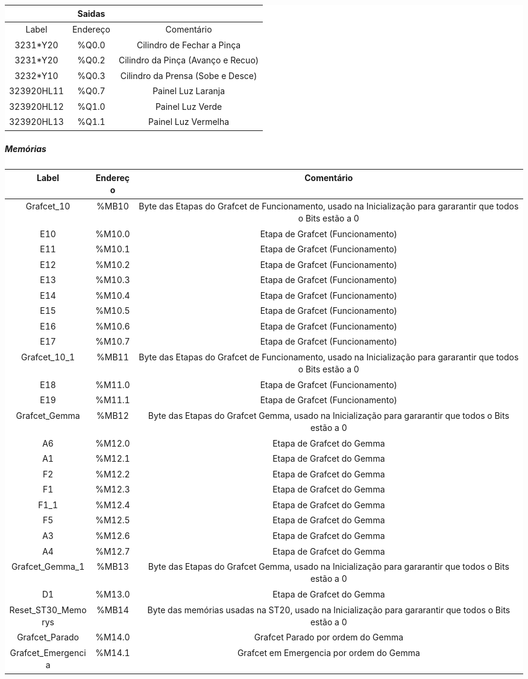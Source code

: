 |            | Saidas   |                                    |
|:----------:|:--------:|:----------------------------------:|
| Label      | Endereço | Comentário                         |
| 3231*Y20   | %Q0.0    | Cilindro de Fechar a Pinça         |
| 3231*Y20   | %Q0.2    | Cilindro da Pinça (Avanço e Recuo) |
| 3232*Y10   | %Q0.3    | Cilindro da Prensa (Sobe e Desce)  |
| 323920HL11 | %Q0.7    | Painel Luz Laranja                 |
| 323920HL12 | %Q1.0    | Painel Luz Verde                   |
| 323920HL13 | %Q1.1    | Painel Luz Vermelha                |

##### Memórias
<a id="est-30-memorias"></a>

| Label              | Endereço | Comentário                                                                                                     |
|:------------------:|:--------:|:--------------------------------------------------------------------------------------------------------------:|
| Grafcet_10         | %MB10    | Byte das Etapas do Grafcet de Funcionamento, usado na Inicialização para gararantir que todos o Bits estão a 0 |
| E10                | %M10.0   | Etapa de Grafcet (Funcionamento)                                                                               |
| E11                | %M10.1   | Etapa de Grafcet (Funcionamento)                                                                               |
| E12                | %M10.2   | Etapa de Grafcet (Funcionamento)                                                                               |
| E13                | %M10.3   | Etapa de Grafcet (Funcionamento)                                                                               |
| E14                | %M10.4   | Etapa de Grafcet (Funcionamento)                                                                               |
| E15                | %M10.5   | Etapa de Grafcet (Funcionamento)                                                                               |
| E16                | %M10.6   | Etapa de Grafcet (Funcionamento)                                                                               |
| E17                | %M10.7   | Etapa de Grafcet (Funcionamento)                                                                               |
| Grafcet_10_1       | %MB11    | Byte das Etapas do Grafcet de Funcionamento, usado na Inicialização para gararantir que todos o Bits estão a 0 |
| E18                | %M11.0   | Etapa de Grafcet (Funcionamento)                                                                               |
| E19                | %M11.1   | Etapa de Grafcet (Funcionamento)                                                                               |
| Grafcet_Gemma      | %MB12    | Byte das Etapas do Grafcet Gemma, usado na Inicialização para gararantir que todos o Bits estão a 0            |
| A6                 | %M12.0   | Etapa de Grafcet do Gemma                                                                                      |
| A1                 | %M12.1   | Etapa de Grafcet do Gemma                                                                                      |
| F2                 | %M12.2   | Etapa de Grafcet do Gemma                                                                                      |
| F1                 | %M12.3   | Etapa de Grafcet do Gemma                                                                                      |
| F1_1               | %M12.4   | Etapa de Grafcet do Gemma                                                                                      |
| F5                 | %M12.5   | Etapa de Grafcet do Gemma                                                                                      |
| A3                 | %M12.6   | Etapa de Grafcet do Gemma                                                                                      |
| A4                 | %M12.7   | Etapa de Grafcet do Gemma                                                                                      |
| Grafcet_Gemma_1    | %MB13    | Byte das Etapas do Grafcet Gemma, usado na Inicialização para gararantir que todos o Bits estão a 0            |
| D1                 | %M13.0   | Etapa de Grafcet do Gemma                                                                                      |
| Reset_ST30_Memorys | %MB14    | Byte das memórias usadas na ST20, usado na Inicialização para gararantir que todos o Bits estão a 0            |
| Grafcet_Parado     | %M14.0   | Grafcet Parado por ordem do Gemma                                                                              |
| Grafcet_Emergencia | %M14.1   | Grafcet em Emergencia por ordem do Gemma                                                                       |